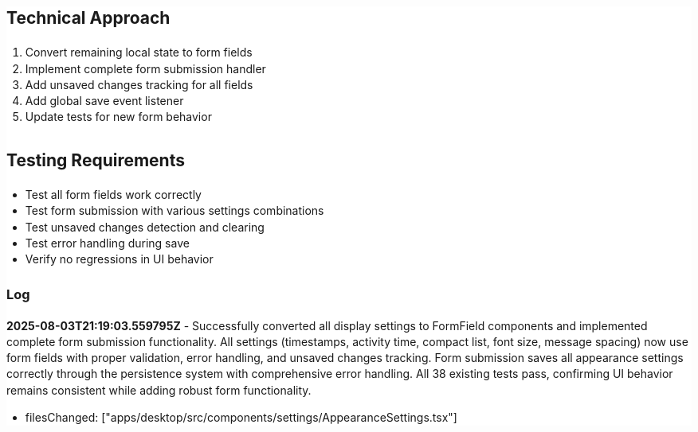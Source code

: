 ## Technical Approach

1. Convert remaining local state to form fields
2. Implement complete form submission handler
3. Add unsaved changes tracking for all fields
4. Add global save event listener
5. Update tests for new form behavior

## Testing Requirements

- Test all form fields work correctly
- Test form submission with various settings combinations
- Test unsaved changes detection and clearing
- Test error handling during save
- Verify no regressions in UI behavior

### Log

**2025-08-03T21:19:03.559795Z** - Successfully converted all display settings to FormField components and implemented complete form submission functionality. All settings (timestamps, activity time, compact list, font size, message spacing) now use form fields with proper validation, error handling, and unsaved changes tracking. Form submission saves all appearance settings correctly through the persistence system with comprehensive error handling. All 38 existing tests pass, confirming UI behavior remains consistent while adding robust form functionality.

- filesChanged: ["apps/desktop/src/components/settings/AppearanceSettings.tsx"]

